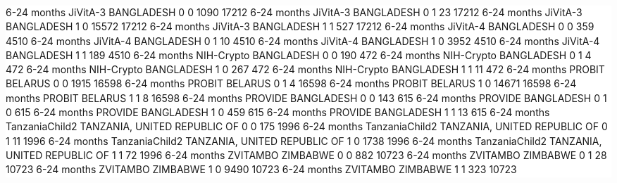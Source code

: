 6-24 months                   JiVitA-3         BANGLADESH                     0                     0     1090   17212
6-24 months                   JiVitA-3         BANGLADESH                     0                     1       23   17212
6-24 months                   JiVitA-3         BANGLADESH                     1                     0    15572   17212
6-24 months                   JiVitA-3         BANGLADESH                     1                     1      527   17212
6-24 months                   JiVitA-4         BANGLADESH                     0                     0      359    4510
6-24 months                   JiVitA-4         BANGLADESH                     0                     1       10    4510
6-24 months                   JiVitA-4         BANGLADESH                     1                     0     3952    4510
6-24 months                   JiVitA-4         BANGLADESH                     1                     1      189    4510
6-24 months                   NIH-Crypto       BANGLADESH                     0                     0      190     472
6-24 months                   NIH-Crypto       BANGLADESH                     0                     1        4     472
6-24 months                   NIH-Crypto       BANGLADESH                     1                     0      267     472
6-24 months                   NIH-Crypto       BANGLADESH                     1                     1       11     472
6-24 months                   PROBIT           BELARUS                        0                     0     1915   16598
6-24 months                   PROBIT           BELARUS                        0                     1        4   16598
6-24 months                   PROBIT           BELARUS                        1                     0    14671   16598
6-24 months                   PROBIT           BELARUS                        1                     1        8   16598
6-24 months                   PROVIDE          BANGLADESH                     0                     0      143     615
6-24 months                   PROVIDE          BANGLADESH                     0                     1        0     615
6-24 months                   PROVIDE          BANGLADESH                     1                     0      459     615
6-24 months                   PROVIDE          BANGLADESH                     1                     1       13     615
6-24 months                   TanzaniaChild2   TANZANIA, UNITED REPUBLIC OF   0                     0      175    1996
6-24 months                   TanzaniaChild2   TANZANIA, UNITED REPUBLIC OF   0                     1       11    1996
6-24 months                   TanzaniaChild2   TANZANIA, UNITED REPUBLIC OF   1                     0     1738    1996
6-24 months                   TanzaniaChild2   TANZANIA, UNITED REPUBLIC OF   1                     1       72    1996
6-24 months                   ZVITAMBO         ZIMBABWE                       0                     0      882   10723
6-24 months                   ZVITAMBO         ZIMBABWE                       0                     1       28   10723
6-24 months                   ZVITAMBO         ZIMBABWE                       1                     0     9490   10723
6-24 months                   ZVITAMBO         ZIMBABWE                       1                     1      323   10723
